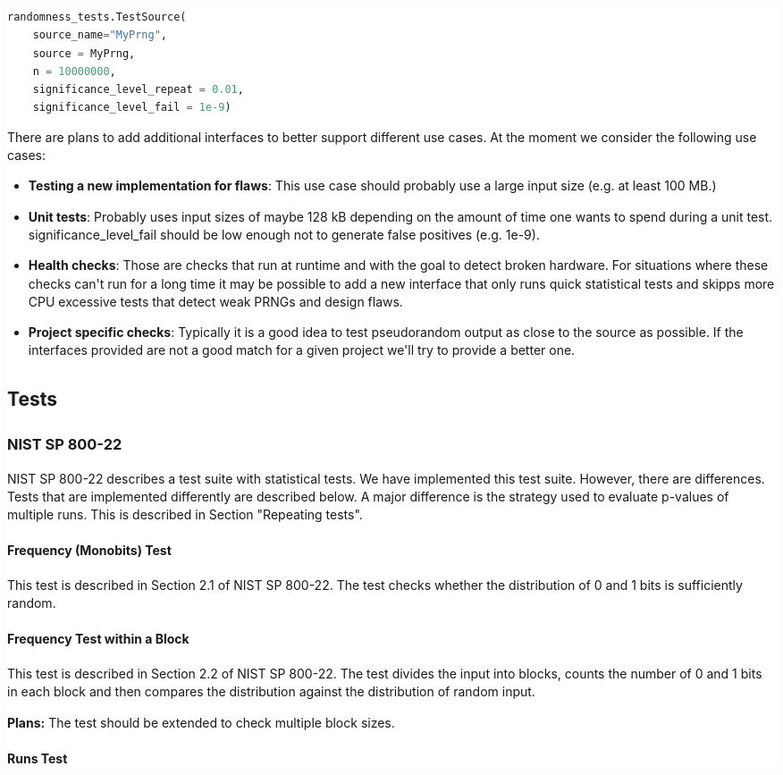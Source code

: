 ```python
randomness_tests.TestSource(
    source_name="MyPrng",
    source = MyPrng,
    n = 10000000,
    significance_level_repeat = 0.01,
    significance_level_fail = 1e-9)
```

There are plans to add additional interfaces to better support different use
cases. At the moment we consider the following use cases:

*   **Testing a new implementation for flaws**: This use case should probably
    use a large input size (e.g. at least 100 MB.)

*   **Unit tests**: Probably uses input sizes of maybe 128 kB depending on the
    amount of time one wants to spend during a unit test.
    significance_level_fail should be low enough not to generate false positives
    (e.g. 1e-9).

*   **Health checks**: Those are checks that run at runtime and with the goal to
    detect broken hardware. For situations where these checks can't run for a
    long time it may be possible to add a new interface that only runs quick
    statistical tests and skipps more CPU excessive tests that detect weak PRNGs
    and design flaws.

*   **Project specific checks**: Typically it is a good idea to test
    pseudorandom output as close to the source as possible. If the interfaces
    provided are not a good match for a given project we'll try to provide a
    better one.

## Tests

### NIST SP 800-22

NIST SP 800-22 describes a test suite with statistical tests. We have
implemented this test suite. However, there are differences. Tests that are
implemented differently are described below. A major difference is the strategy
used to evaluate p-values of multiple runs. This is described in Section
"Repeating tests".

#### Frequency (Monobits) Test

This test is described in Section 2.1 of NIST SP 800-22. The test checks whether
the distribution of 0 and 1 bits is sufficiently random.

#### Frequency Test within a Block

This test is described in Section 2.2 of NIST SP 800-22. The test divides the
input into blocks, counts the number of 0 and 1 bits in each block and then
compares the distribution against the distribution of random input.

**Plans:** The test should be extended to check multiple block sizes.

#### Runs Test
